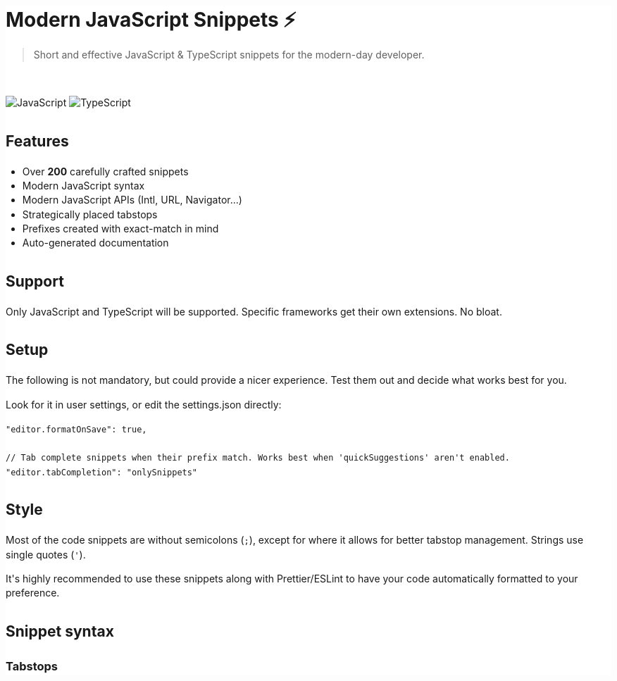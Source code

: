 # Modern JavaScript Snippets ⚡

> Short and effective JavaScript & TypeScript snippets for the modern-day developer.

<br>

![JavaScript](https://img.shields.io/badge/javascript-%23F7DF1C.svg?style=for-the-badge&logo=javascript&logoColor=%23323330)
![TypeScript](https://img.shields.io/badge/typescript-%23007ACC.svg?style=for-the-badge&logo=typescript&logoColor=white)

## Features

- Over **200** carefully crafted snippets
- Modern JavaScript syntax
- Modern JavaScript APIs (Intl, URL, Navigator...)
- Strategically placed tabstops
- Prefixes created with exact-match in mind
- Auto-generated documentation

## Support

Only JavaScript and TypeScript will be supported. Specific frameworks get their own extensions. No bloat.

## Setup

The following is not mandatory, but could provide a nicer experience. Test them out and decide what works best for you.

Look for it in user settings, or edit the settings.json directly:

```jsonc
"editor.formatOnSave": true,

// Tab complete snippets when their prefix match. Works best when 'quickSuggestions' aren't enabled.
"editor.tabCompletion": "onlySnippets"
```

## Style

Most of the code snippets are without semicolons (`;`), except for where it
allows for better tabstop management. Strings use single quotes (`'`).

It's highly recommended to use these snippets along with Prettier/ESLint to have
your code automatically formatted to your preference.

## Snippet syntax

### Tabstops
